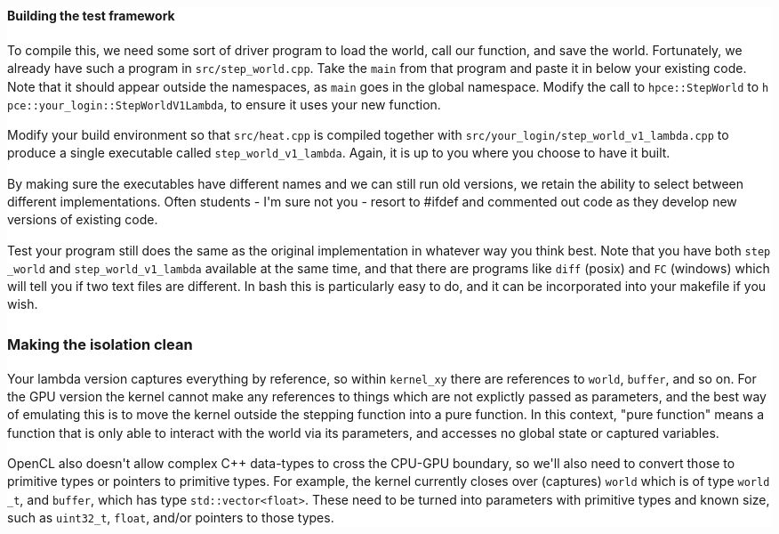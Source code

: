 #### Building the test framework

To compile this, we need some sort of driver
program to load the world, call our function,
and save the world. Fortunately, we already have
such a program in `src/step_world.cpp`. Take the
`main` from that program and paste it in below
your existing code. Note that it should appear
outside the namespaces, as `main` goes
in the global namespace. Modify the call to `hpce::StepWorld`
to `hpce::your_login::StepWorldV1Lambda`, to ensure
it uses your new function.

Modify your build environment so that `src/heat.cpp` is
compiled together with `src/your_login/step_world_v1_lambda.cpp`
to produce a single executable called `step_world_v1_lambda`.
Again, it is up to you where you choose to have it built.

By making sure the executables have different names
and we can still run old versions, we retain the ability
to select between different implementations. Often
students - I'm sure not you - resort to #ifdef and
commented out code as they develop new versions of
existing code.

Test your program still does the same as the
original implementation in whatever way you
think best. Note that you have both
`step_world` and `step_world_v1_lambda`
available at the same time, and that there
are programs like `diff` (posix) and `FC` (windows)
which will tell you if two text files are
different. In bash this is particularly easy to do,
and it can be incorporated into your makefile if you
wish.

### Making the isolation clean

Your lambda version captures everything by
reference, so within `kernel_xy` there are
references to `world`, `buffer`, and so on.
For the GPU version the kernel cannot make
any references to things which are not explictly
passed as parameters, and the best way of
emulating this is to move the kernel outside
the stepping function into a pure function.
In this context, "pure function" means a function
that is only able to interact with the world
via its parameters, and accesses no global
state or captured variables.

OpenCL also doesn't allow complex C++ data-types
to cross the CPU-GPU boundary, so we'll also
need to convert those to primitive types or
pointers to primitive types. For example, the
kernel currently closes over (captures) `world` which is
of type `world_t`, and `buffer`, which has type
`std::vector<float>`. These need to be turned
into parameters with primitive types and known size, such as
`uint32_t`, `float`, and/or pointers to those
types.
